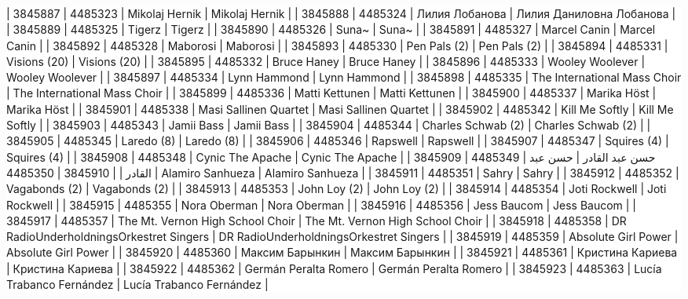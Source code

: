 | 3845887 | 4485323 | Mikolaj Hernik | Mikolaj Hernik |
| 3845888 | 4485324 | Лилия Лобанова | Лилия Даниловна Лобанова |
| 3845889 | 4485325 | Tigerz | Tigerz |
| 3845890 | 4485326 | Suna~ | Suna~ |
| 3845891 | 4485327 | Marcel Canin | Marcel Canin |
| 3845892 | 4485328 | Maborosi | Maborosi |
| 3845893 | 4485330 | Pen Pals (2) | Pen Pals (2) |
| 3845894 | 4485331 | Visions (20) | Visions (20) |
| 3845895 | 4485332 | Bruce Haney | Bruce Haney |
| 3845896 | 4485333 | Wooley Woolever | Wooley Woolever |
| 3845897 | 4485334 | Lynn Hammond | Lynn Hammond |
| 3845898 | 4485335 | The International Mass Choir | The International Mass Choir |
| 3845899 | 4485336 | Matti Kettunen | Matti Kettunen |
| 3845900 | 4485337 | Marika Höst | Marika Höst |
| 3845901 | 4485338 | Masi Sallinen Quartet | Masi Sallinen Quartet |
| 3845902 | 4485342 | Kill Me Softly | Kill Me Softly |
| 3845903 | 4485343 | Jamii Bass | Jamii Bass |
| 3845904 | 4485344 | Charles Schwab (2) | Charles Schwab (2) |
| 3845905 | 4485345 | Laredo (8) | Laredo (8) |
| 3845906 | 4485346 | Rapswell | Rapswell |
| 3845907 | 4485347 | Squires (4) | Squires (4) |
| 3845908 | 4485348 | Cynic The Apache | Cynic The Apache |
| 3845909 | 4485349 | حسن عبد القادر | حسن عبد القادر |
| 3845910 | 4485350 | Alamiro Sanhueza | Alamiro Sanhueza |
| 3845911 | 4485351 | Sahry | Sahry |
| 3845912 | 4485352 | Vagabonds (2) | Vagabonds (2) |
| 3845913 | 4485353 | John Loy (2) | John Loy (2) |
| 3845914 | 4485354 | Joti Rockwell | Joti Rockwell |
| 3845915 | 4485355 | Nora Oberman | Nora Oberman |
| 3845916 | 4485356 | Jess Baucom | Jess Baucom |
| 3845917 | 4485357 | The Mt. Vernon High School Choir | The Mt. Vernon High School Choir |
| 3845918 | 4485358 | DR RadioUnderholdningsOrkestret Singers | DR RadioUnderholdningsOrkestret Singers |
| 3845919 | 4485359 | Absolute Girl Power | Absolute Girl Power |
| 3845920 | 4485360 | Максим Барынкин | Максим Барынкин |
| 3845921 | 4485361 | Кристина Кариева | Кристина Кариева |
| 3845922 | 4485362 | Germán Peralta Romero | Germán Peralta Romero |
| 3845923 | 4485363 | Lucía Trabanco Fernández | Lucía Trabanco Fernández |